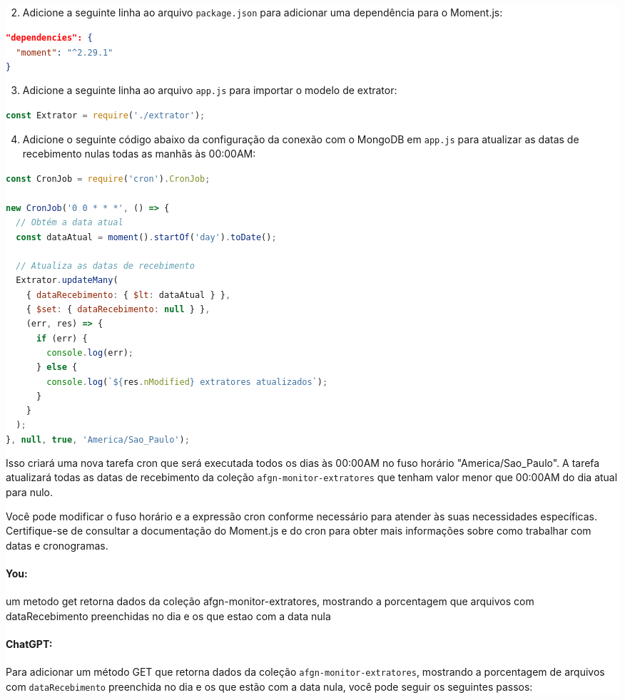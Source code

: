 2. Adicione a seguinte linha ao arquivo `package.json` para adicionar uma dependência para o Moment.js:

```json
"dependencies": {
  "moment": "^2.29.1"
}
```

3. Adicione a seguinte linha ao arquivo `app.js` para importar o modelo de extrator:

```javascript
const Extrator = require('./extrator');
```

4. Adicione o seguinte código abaixo da configuração da conexão com o MongoDB em `app.js` para atualizar as datas de recebimento nulas todas as manhãs às 00:00AM:

```javascript
const CronJob = require('cron').CronJob;

new CronJob('0 0 * * *', () => {
  // Obtém a data atual
  const dataAtual = moment().startOf('day').toDate();

  // Atualiza as datas de recebimento
  Extrator.updateMany(
    { dataRecebimento: { $lt: dataAtual } },
    { $set: { dataRecebimento: null } },
    (err, res) => {
      if (err) {
        console.log(err);
      } else {
        console.log(`${res.nModified} extratores atualizados`);
      }
    }
  );
}, null, true, 'America/Sao_Paulo');
```

Isso criará uma nova tarefa cron que será executada todos os dias às 00:00AM no fuso horário "America/Sao\_Paulo". A tarefa atualizará todas as datas de recebimento da coleção `afgn-monitor-extratores` que tenham valor menor que 00:00AM do dia atual para nulo.

Você pode modificar o fuso horário e a expressão cron conforme necessário para atender às suas necessidades específicas. Certifique-se de consultar a documentação do Moment.js e do cron para obter mais informações sobre como trabalhar com datas e cronogramas.


#### You:
um metodo get retorna dados da coleção afgn-monitor-extratores, mostrando a porcentagem que arquivos com dataRecebimento preenchidas no dia e os que estao com a data nula

#### ChatGPT:
Para adicionar um método GET que retorna dados da coleção `afgn-monitor-extratores`, mostrando a porcentagem de arquivos com `dataRecebimento` preenchida no dia e os que estão com a data nula, você pode seguir os seguintes passos:
